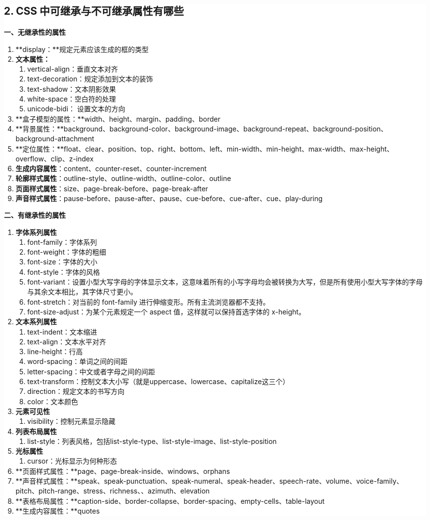 

## 2. CSS 中可继承与不可继承属性有哪些

**一、无继承性的属性**

1. **display：**规定元素应该生成的框的类型
2. **文本属性：**
   1. vertical-align：垂直文本对齐
   2. text-decoration：规定添加到文本的装饰
   3. text-shadow：文本阴影效果
   4. white-space：空白符的处理
   5. unicode-bidi： 设置文本的方向
3. **盒子模型的属性：**width、height、margin、padding、border
4. **背景属性：**background、background-color、background-image、background-repeat、background-position、background-attachment
5. **定位属性：**float、clear、position、top、right、bottom、left、min-width、min-height、max-width、max-height、overflow、clip、z-index
6. **生成内容属性**：content、counter-reset、counter-increment
7. **轮廓样式属性**：outline-style、outline-width、outline-color、outline
8. **页面样式属性**：size、page-break-before、page-break-after
9. **声音样式属性**：pause-before、pause-after、pause、cue-before、cue-after、cue、play-during



**二、有继承性的属性**

1. **字体系列属性**
   1. font-family：字体系列
   2. font-weight：字体的粗细
   3. font-size：字体的大小
   4. font-style：字体的风格
   5. font-variant：设置小型大写字母的字体显示文本，这意味着所有的小写字母均会被转换为大写，但是所有使用小型大写字体的字母与其余文本相比，其字体尺寸更小。
   6. font-stretch：对当前的 font-family 进行伸缩变形。所有主流浏览器都不支持。
   7. font-size-adjust：为某个元素规定一个 aspect 值，这样就可以保持首选字体的 x-height。
2. **文本系列属性**
   1. text-indent：文本缩进
   2. text-align：文本水平对齐
   3. line-height：行高
   4. word-spacing：单词之间的间距
   5. letter-spacing：中文或者字母之间的间距
   6. text-transform：控制文本大小写（就是uppercase、lowercase、capitalize这三个）
   7. direction：规定文本的书写方向
   8. color：文本颜色
3. **元素可见性**
   1. visibility：控制元素显示隐藏
4. **列表布局属性**
   1. list-style：列表风格，包括list-style-type、list-style-image、list-style-position
5. **光标属性**
   1. cursor：光标显示为何种形态
6. **页面样式属性：**page、page-break-inside、windows、orphans
7. **声音样式属性：**speak、speak-punctuation、speak-numeral、speak-header、speech-rate、volume、voice-family、pitch、pitch-range、stress、richness、、azimuth、elevation
8. **表格布局属性：**caption-side、border-collapse、border-spacing、empty-cells、table-layout
9. **生成内容属性：**quotes
